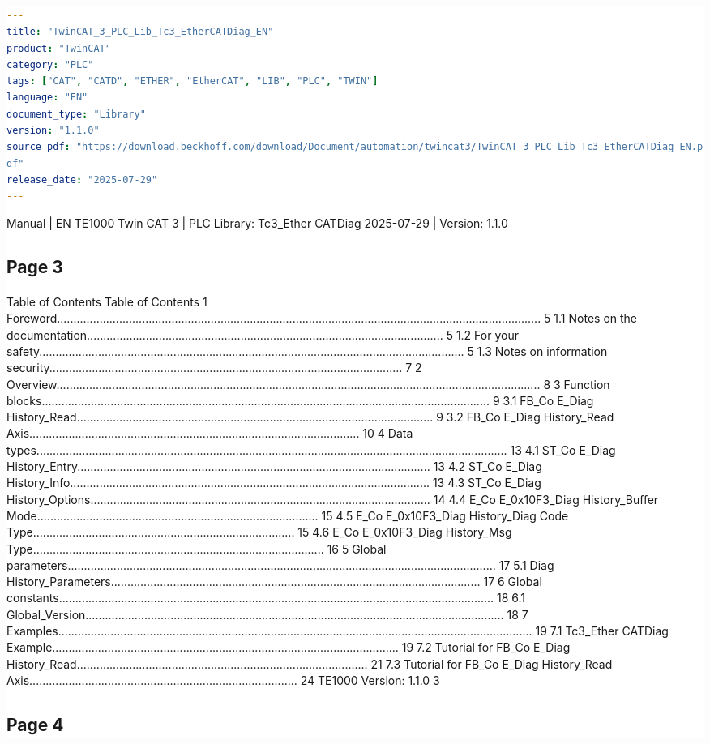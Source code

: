 ```yaml
---
title: "TwinCAT_3_PLC_Lib_Tc3_EtherCATDiag_EN"
product: "TwinCAT"
category: "PLC"
tags: ["CAT", "CATD", "ETHER", "EtherCAT", "LIB", "PLC", "TWIN"]
language: "EN"
document_type: "Library"
version: "1.1.0"
source_pdf: "https://download.beckhoff.com/download/Document/automation/twincat3/TwinCAT_3_PLC_Lib_Tc3_EtherCATDiag_EN.pdf"
release_date: "2025-07-29"
---
```

Manual | EN TE1000 Twin CAT 3 | PLC Library: Tc3_Ether CATDiag 2025-07-29 | Version: 1.1.0
## Page 3

Table of Contents Table of Contents 1 Foreword.................................................................................................................................................... 5 1.1 Notes on the documentation............................................................................................................. 5 1.2 For your safety.................................................................................................................................. 5 1.3 Notes on information security............................................................................................................ 7 2 Overview.................................................................................................................................................... 8 3 Function blocks......................................................................................................................................... 9 3.1 FB_Co E_Diag History_Read............................................................................................................. 9 3.2 FB_Co E_Diag History_Read Axis..................................................................................................... 10 4 Data types................................................................................................................................................ 13 4.1 ST_Co E_Diag History_Entry............................................................................................................ 13 4.2 ST_Co E_Diag History_Info.............................................................................................................. 13 4.3 ST_Co E_Diag History_Options........................................................................................................ 14 4.4 E_Co E_0x10F3_Diag History_Buffer Mode...................................................................................... 15 4.5 E_Co E_0x10F3_Diag History_Diag Code Type................................................................................ 15 4.6 E_Co E_0x10F3_Diag History_Msg Type......................................................................................... 16 5 Global parameters................................................................................................................................... 17 5.1 Diag History_Parameters................................................................................................................. 17 6 Global constants..................................................................................................................................... 18 6.1 Global_Version................................................................................................................................ 18 7 Examples................................................................................................................................................. 19 7.1 Tc3_Ether CATDiag Example.......................................................................................................... 19 7.2 Tutorial for FB_Co E_Diag History_Read......................................................................................... 21 7.3 Tutorial for FB_Co E_Diag History_Read Axis.................................................................................. 24 TE1000 Version: 1.1.0 3
## Page 4
